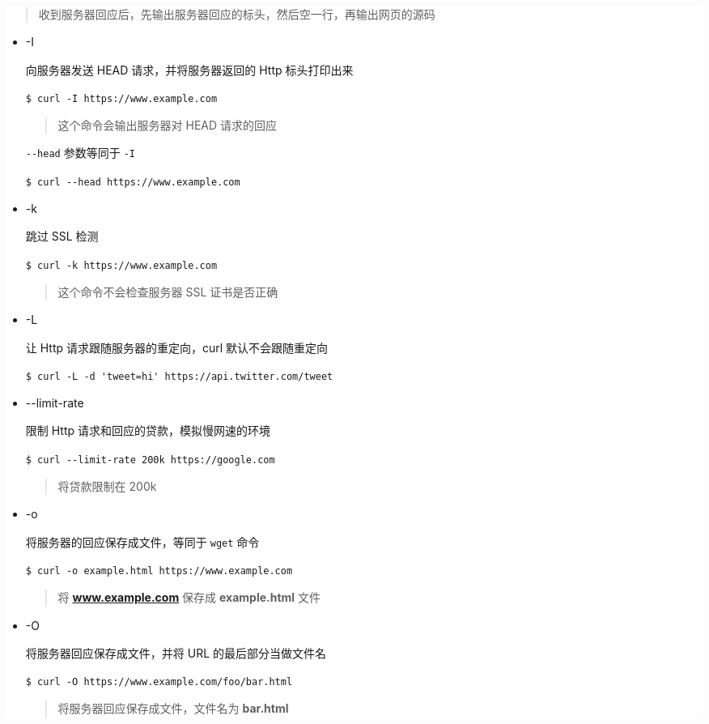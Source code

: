   > 收到服务器回应后，先输出服务器回应的标头，然后空一行，再输出网页的源码

- -I

  向服务器发送 HEAD 请求，并将服务器返回的 Http 标头打印出来

  ```shell
  $ curl -I https://www.example.com
  ```

  > 这个命令会输出服务器对 HEAD 请求的回应

  `--head` 参数等同于 `-I`

  ```shell
  $ curl --head https://www.example.com
  ```

- -k

  跳过 SSL 检测

  ```shell
  $ curl -k https://www.example.com
  ```

  > 这个命令不会检查服务器 SSL 证书是否正确

- -L

  让 Http 请求跟随服务器的重定向，curl 默认不会跟随重定向

  ```shell
  $ curl -L -d 'tweet=hi' https://api.twitter.com/tweet
  ```

- --limit-rate

  限制 Http 请求和回应的贷款，模拟慢网速的环境

  ```shell
  $ curl --limit-rate 200k https://google.com
  ```

  > 将贷款限制在 200k

- -o

  将服务器的回应保存成文件，等同于 `wget` 命令

  ```shell
  $ curl -o example.html https://www.example.com
  ```

  > 将 **www.example.com** 保存成 **example.html** 文件

- -O

  将服务器回应保存成文件，并将 URL 的最后部分当做文件名

  ```shell
  $ curl -O https://www.example.com/foo/bar.html
  ```

  > 将服务器回应保存成文件，文件名为 **bar.html**
